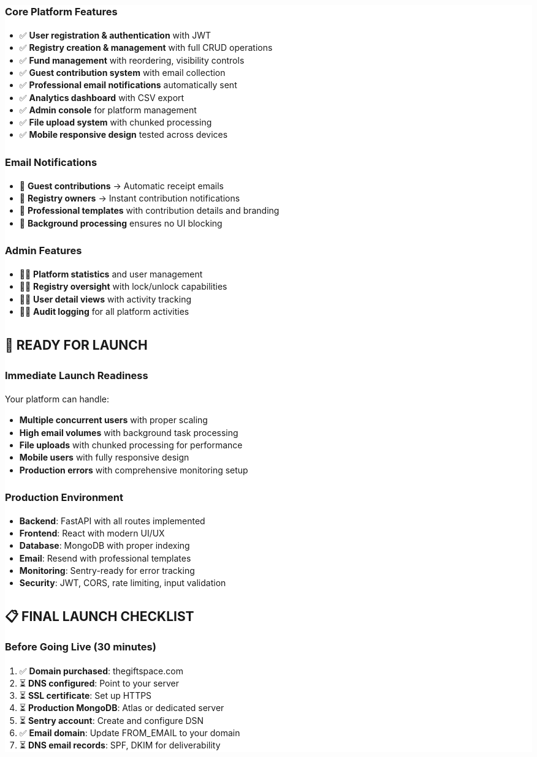 ### Core Platform Features
- ✅ **User registration & authentication** with JWT
- ✅ **Registry creation & management** with full CRUD operations
- ✅ **Fund management** with reordering, visibility controls
- ✅ **Guest contribution system** with email collection
- ✅ **Professional email notifications** automatically sent
- ✅ **Analytics dashboard** with CSV export
- ✅ **Admin console** for platform management
- ✅ **File upload system** with chunked processing
- ✅ **Mobile responsive design** tested across devices

### Email Notifications
- 📧 **Guest contributions** → Automatic receipt emails
- 📧 **Registry owners** → Instant contribution notifications  
- 📧 **Professional templates** with contribution details and branding
- 📧 **Background processing** ensures no UI blocking

### Admin Features
- 👩‍💼 **Platform statistics** and user management
- 👩‍💼 **Registry oversight** with lock/unlock capabilities
- 👩‍💼 **User detail views** with activity tracking
- 👩‍💼 **Audit logging** for all platform activities

## 🌟 READY FOR LAUNCH

### Immediate Launch Readiness
Your platform can handle:
- **Multiple concurrent users** with proper scaling
- **High email volumes** with background task processing
- **File uploads** with chunked processing for performance
- **Mobile users** with fully responsive design
- **Production errors** with comprehensive monitoring setup

### Production Environment
- **Backend**: FastAPI with all routes implemented
- **Frontend**: React with modern UI/UX
- **Database**: MongoDB with proper indexing
- **Email**: Resend with professional templates
- **Monitoring**: Sentry-ready for error tracking
- **Security**: JWT, CORS, rate limiting, input validation

## 📋 FINAL LAUNCH CHECKLIST

### Before Going Live (30 minutes)
1. ✅ **Domain purchased**: thegiftspace.com
2. ⏳ **DNS configured**: Point to your server
3. ⏳ **SSL certificate**: Set up HTTPS
4. ⏳ **Production MongoDB**: Atlas or dedicated server
5. ⏳ **Sentry account**: Create and configure DSN
6. ✅ **Email domain**: Update FROM_EMAIL to your domain
7. ⏳ **DNS email records**: SPF, DKIM for deliverability
